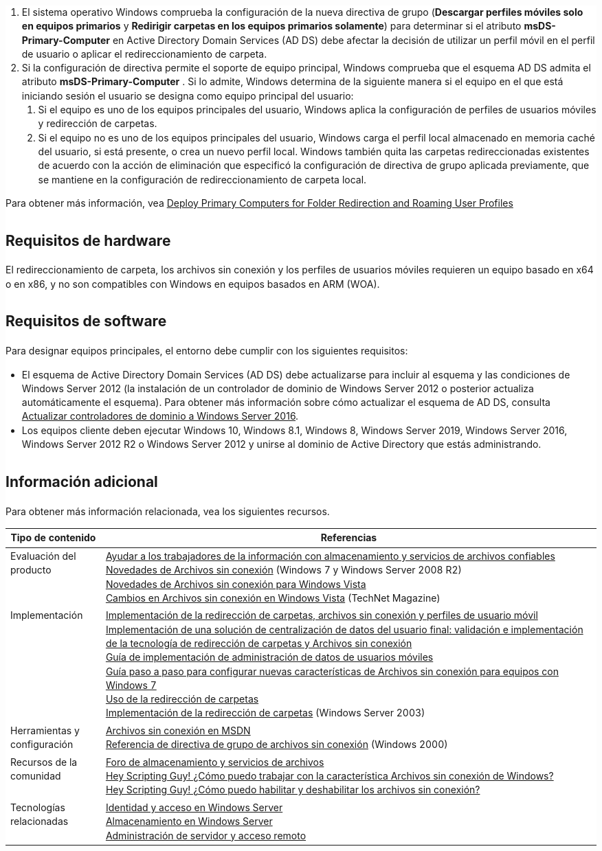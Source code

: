 1. El sistema operativo Windows comprueba la configuración de la nueva directiva de grupo (**Descargar perfiles móviles solo en equipos primarios** y **Redirigir carpetas en los equipos primarios solamente**) para determinar si el atributo **msDS-Primary-Computer** en Active Directory Domain Services (AD DS) debe afectar la decisión de utilizar un perfil móvil en el perfil de usuario o aplicar el redireccionamiento de carpeta.
2. Si la configuración de directiva permite el soporte de equipo principal, Windows comprueba que el esquema AD DS admita el atributo **msDS-Primary-Computer** . Si lo admite, Windows determina de la siguiente manera si el equipo en el que está iniciando sesión el usuario se designa como equipo principal del usuario:
    1. Si el equipo es uno de los equipos principales del usuario, Windows aplica la configuración de perfiles de usuarios móviles y redirección de carpetas.
    2. Si el equipo no es uno de los equipos principales del usuario, Windows carga el perfil local almacenado en memoria caché del usuario, si está presente, o crea un nuevo perfil local. Windows también quita las carpetas redireccionadas existentes de acuerdo con la acción de eliminación que especificó la configuración de directiva de grupo aplicada previamente, que se mantiene en la configuración de redireccionamiento de carpeta local.

Para obtener más información, vea [Deploy Primary Computers for Folder Redirection and Roaming User Profiles](deploy-primary-computers.md)

## <a name="hardware-requirements"></a>Requisitos de hardware

El redireccionamiento de carpeta, los archivos sin conexión y los perfiles de usuarios móviles requieren un equipo basado en x64 o en x86, y no son compatibles con Windows en equipos basados en ARM (WOA).

## <a name="software-requirements"></a>Requisitos de software

Para designar equipos principales, el entorno debe cumplir con los siguientes requisitos:

- El esquema de Active Directory Domain Services (AD DS) debe actualizarse para incluir al esquema y las condiciones de Windows Server 2012 (la instalación de un controlador de dominio de Windows Server 2012 o posterior actualiza automáticamente el esquema). Para obtener más información sobre cómo actualizar el esquema de AD DS, consulta [Actualizar controladores de dominio a Windows Server 2016](../../identity/ad-ds/deploy/upgrade-domain-controllers.md).
- Los equipos cliente deben ejecutar Windows 10, Windows 8.1, Windows 8, Windows Server 2019, Windows Server 2016, Windows Server 2012 R2 o Windows Server 2012 y unirse al dominio de Active Directory que estás administrando.

## <a name="more-information"></a>Información adicional

Para obtener más información relacionada, vea los siguientes recursos.

| Tipo de contenido | Referencias |
| --- | --- |
| Evaluación del producto | [Ayudar a los trabajadores de la información con almacenamiento y servicios de archivos confiables](</previous-versions/windows/it-pro/windows-server-2012-r2-and-2012/hh831495(v%3dws.11)>)<br>[Novedades de Archivos sin conexión](</previous-versions/windows/it-pro/windows-server-2008-R2-and-2008/ff183315(v=ws.10)>) (Windows 7 y Windows Server 2008 R2)<br>[Novedades de Archivos sin conexión para Windows Vista](</previous-versions/windows/it-pro/windows-vista/cc749449(v=ws.10)>)<br>[Cambios en Archivos sin conexión en Windows Vista](/previous-versions/technet-magazine/cc137753(v=msdn.10)) (TechNet Magazine) |
| Implementación | [Implementación de la redirección de carpetas, archivos sin conexión y perfiles de usuario móvil](deploy-folder-redirection.md)<br>[Implementación de una solución de centralización de datos del usuario final: validación e implementación de la tecnología de redirección de carpetas y Archivos sin conexión](https://download.microsoft.com/download/3/0/1/3019A3DA-2F41-4F2D-BBC9-A6D24C4C68C4/Implementing%20an%20End-User%20Data%20Centralization%20Solution.docx)<br>[Guía de implementación de administración de datos de usuarios móviles](</previous-versions/windows/it-pro/windows-vista/cc766489(v=ws.10)>)<br>[Guía paso a paso para configurar nuevas características de Archivos sin conexión para equipos con Windows 7](</previous-versions/windows/it-pro/windows-server-2008-R2-and-2008/ff633429(v=ws.10)>)<br>[Uso de la redirección de carpetas](</previous-versions/windows/it-pro/windows-server-2008-R2-and-2008/cc753996(v=ws.11)>)<br>[Implementación de la redirección de carpetas](</previous-versions/windows/it-pro/windows-server-2003/cc737434(v=ws.10)>) (Windows Server 2003) |
| Herramientas y configuración | [Archivos sin conexión en MSDN](/previous-versions/windows/desktop/offlinefiles/offline-files-portal)<br>[Referencia de directiva de grupo de archivos sin conexión](https://msdn.microsoft.com/library/ms878937.aspx) (Windows 2000) |
| Recursos de la comunidad | [Foro de almacenamiento y servicios de archivos](/answers/topics/windows-server-storage.html)<br>[Hey Scripting Guy! ¿Cómo puedo trabajar con la característica Archivos sin conexión de Windows?](<https://blogs.technet.microsoft.com/heyscriptingguy/2009/06/02/hey-scripting-guy-how-can-i-enable-and-disable-offline-files/>)<br>[Hey Scripting Guy! ¿Cómo puedo habilitar y deshabilitar los archivos sin conexión?](<https://blogs.technet.microsoft.com/heyscriptingguy/2009/06/02/hey-scripting-guy-how-can-i-enable-and-disable-offline-files/>) |
| Tecnologías relacionadas|[Identidad y acceso en Windows Server](../../identity/identity-and-access.yml)<br>[Almacenamiento en Windows Server](../storage.yml)<br>[Administración de servidor y acceso remoto](../../remote/index.yml) |